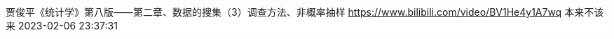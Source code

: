 贾俊平《统计学》第八版——第二章、数据的搜集（3）调查方法、非概率抽样
https://www.bilibili.com/video/BV1He4y1A7wq
本来不该来 2023-02-06 23:37:31
